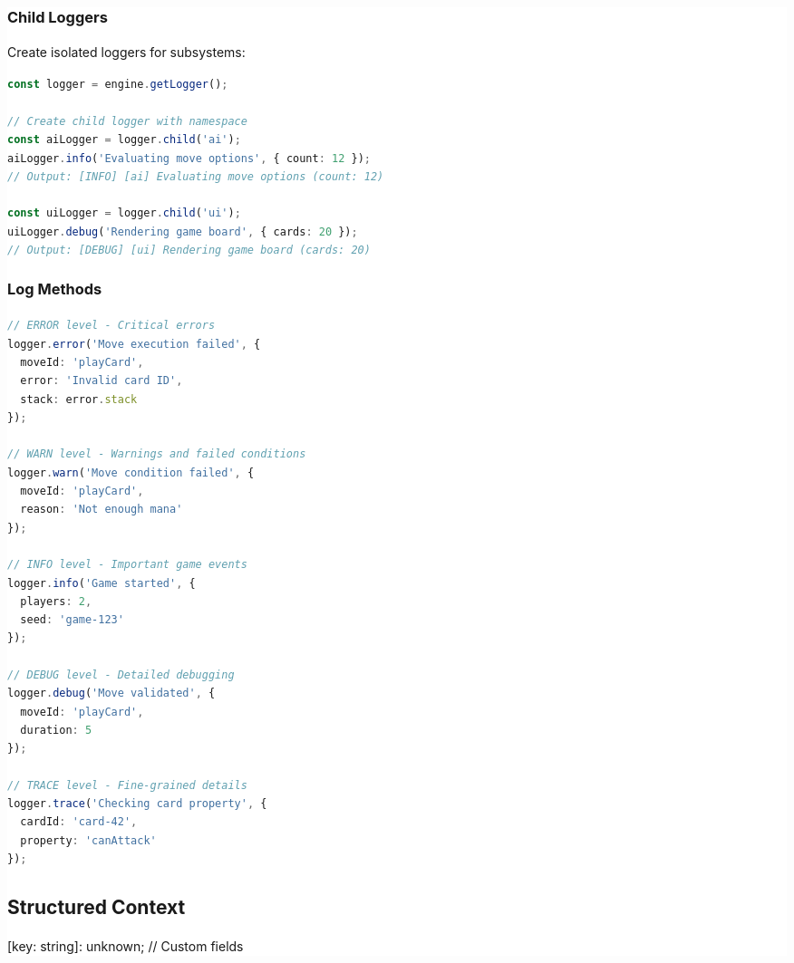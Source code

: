 ### Child Loggers

Create isolated loggers for subsystems:

```typescript
const logger = engine.getLogger();

// Create child logger with namespace
const aiLogger = logger.child('ai');
aiLogger.info('Evaluating move options', { count: 12 });
// Output: [INFO] [ai] Evaluating move options (count: 12)

const uiLogger = logger.child('ui');
uiLogger.debug('Rendering game board', { cards: 20 });
// Output: [DEBUG] [ui] Rendering game board (cards: 20)
```

### Log Methods

```typescript
// ERROR level - Critical errors
logger.error('Move execution failed', {
  moveId: 'playCard',
  error: 'Invalid card ID',
  stack: error.stack
});

// WARN level - Warnings and failed conditions
logger.warn('Move condition failed', {
  moveId: 'playCard',
  reason: 'Not enough mana'
});

// INFO level - Important game events
logger.info('Game started', {
  players: 2,
  seed: 'game-123'
});

// DEBUG level - Detailed debugging
logger.debug('Move validated', {
  moveId: 'playCard',
  duration: 5
});

// TRACE level - Fine-grained details
logger.trace('Checking card property', {
  cardId: 'card-42',
  property: 'canAttack'
});
```

## Structured Context


  [key: string]: unknown;  // Custom fields